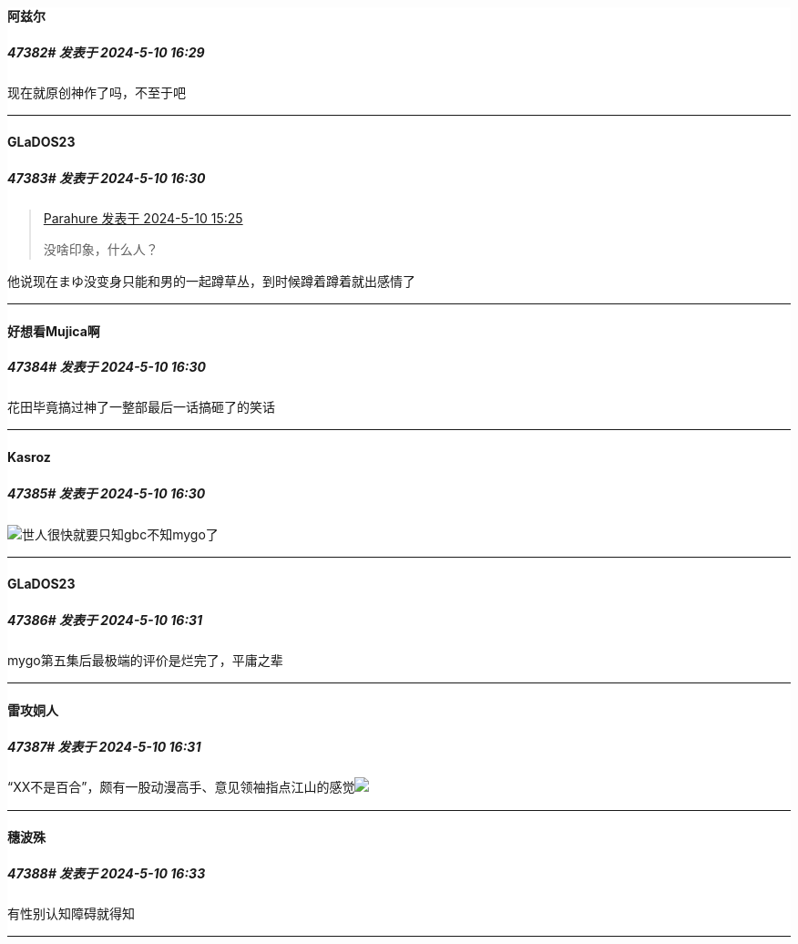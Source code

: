####  阿兹尔  
##### 47382#       发表于 2024-5-10 16:29

现在就原创神作了吗，不至于吧

*****

####  GLaDOS23  
##### 47383#       发表于 2024-5-10 16:30

<blockquote><a href="httphttps://bbs.saraba1st.com/2b/forum.php?mod=redirect&amp;goto=findpost&amp;pid=64873449&amp;ptid=2175518" target="_blank">Parahure 发表于 2024-5-10 15:25</a>

没啥印象，什么人？</blockquote>
他说现在まゆ没变身只能和男的一起蹲草丛，到时候蹲着蹲着就出感情了

*****

####  好想看Mujica啊  
##### 47384#       发表于 2024-5-10 16:30

花田毕竟搞过神了一整部最后一话搞砸了的笑话

*****

####  Kasroz  
##### 47385#       发表于 2024-5-10 16:30

<img src="https://static.saraba1st.com/image/smiley/face2017/037.png" referrerpolicy="no-referrer">世人很快就要只知gbc不知mygo了

*****

####  GLaDOS23  
##### 47386#       发表于 2024-5-10 16:31

mygo第五集后最极端的评价是烂完了，平庸之辈

*****

####  雷攻姛人  
##### 47387#       发表于 2024-5-10 16:31

“XX不是百合”，颇有一股动漫高手、意见领袖指点江山的感觉<img src="https://static.saraba1st.com/image/smiley/face2017/067.png" referrerpolicy="no-referrer">

*****

####  穗波殊  
##### 47388#       发表于 2024-5-10 16:33

有性别认知障碍就得知


*****
